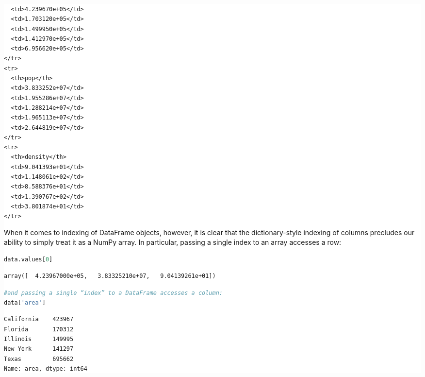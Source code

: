       <td>4.239670e+05</td>
      <td>1.703120e+05</td>
      <td>1.499950e+05</td>
      <td>1.412970e+05</td>
      <td>6.956620e+05</td>
    </tr>
    <tr>
      <th>pop</th>
      <td>3.833252e+07</td>
      <td>1.955286e+07</td>
      <td>1.288214e+07</td>
      <td>1.965113e+07</td>
      <td>2.644819e+07</td>
    </tr>
    <tr>
      <th>density</th>
      <td>9.041393e+01</td>
      <td>1.148061e+02</td>
      <td>8.588376e+01</td>
      <td>1.390767e+02</td>
      <td>3.801874e+01</td>
    </tr>
  </tbody>
</table>
</div>



When it comes to indexing of DataFrame objects, however, it is clear that the dictionary-style indexing of columns precludes our ability to simply treat it as a NumPy array. In particular, passing a single index to an array accesses a row:


```python
data.values[0]
```




    array([  4.23967000e+05,   3.83325210e+07,   9.04139261e+01])




```python
#and passing a single “index” to a DataFrame accesses a column:
data['area']
```




    California    423967
    Florida       170312
    Illinois      149995
    New York      141297
    Texas         695662
    Name: area, dtype: int64

